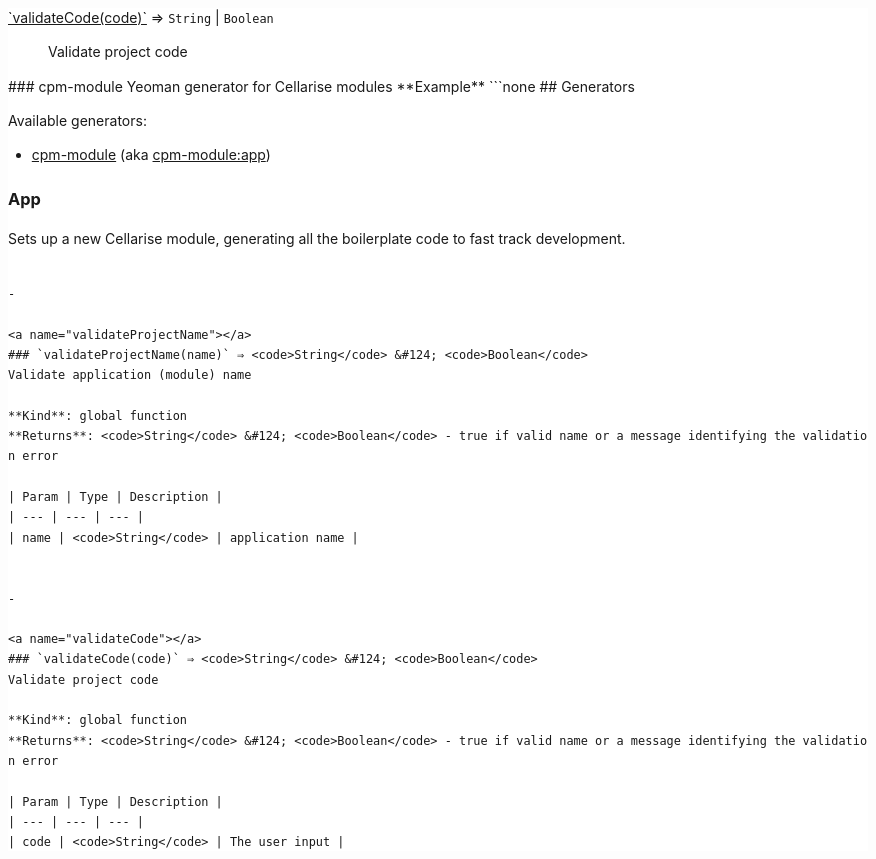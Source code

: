 </dd>
<dt><a href="#validateCode">`validateCode(code)`</a> ⇒ <code>String</code> | <code>Boolean</code></dt>
<dd><p>Validate project code</p>
</dd>
</dl>
<a name="module_cpm-module"></a>
### cpm-module
Yeoman generator for Cellarise modules
**Example**  
```none
## Generators

Available generators:

* [cpm-module](#app) (aka [cpm-module:app](#app))


### App
Sets up a new Cellarise module, generating all the boilerplate code to fast track development.

```

-

<a name="validateProjectName"></a>
### `validateProjectName(name)` ⇒ <code>String</code> &#124; <code>Boolean</code>
Validate application (module) name

**Kind**: global function  
**Returns**: <code>String</code> &#124; <code>Boolean</code> - true if valid name or a message identifying the validation error  

| Param | Type | Description |
| --- | --- | --- |
| name | <code>String</code> | application name |


-

<a name="validateCode"></a>
### `validateCode(code)` ⇒ <code>String</code> &#124; <code>Boolean</code>
Validate project code

**Kind**: global function  
**Returns**: <code>String</code> &#124; <code>Boolean</code> - true if valid name or a message identifying the validation error  

| Param | Type | Description |
| --- | --- | --- |
| code | <code>String</code> | The user input |
